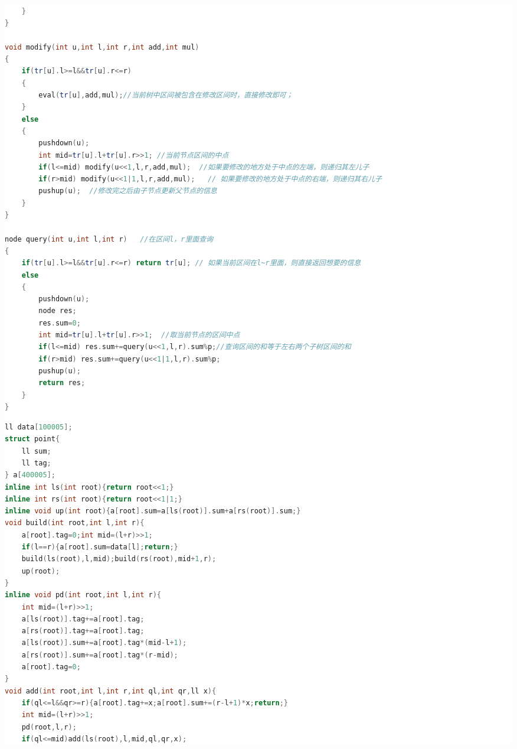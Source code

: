 ~~~C++
	}
}
 
void modify(int u,int l,int r,int add,int mul)
{
	if(tr[u].l>=l&&tr[u].r<=r)
	{
		eval(tr[u],add,mul);//当前树中区间被包含在修改区间时，直接修改即可； 
	}
	else 
	{
		pushdown(u);
		int mid=tr[u].l+tr[u].r>>1;	//当前节点区间的中点 
		if(l<=mid) modify(u<<1,l,r,add,mul);  //如果要修改的地方处于中点的左端，则递归其左儿子 
		if(r>mid) modify(u<<1|1,l,r,add,mul);	// 如果要修改的地方处于中点的右端，则递归其右儿子 
		pushup(u);	//修改完之后由子节点更新父节点的信息 
	}
}
 
node query(int u,int l,int r)   //在区间l，r里面查询 
{
	if(tr[u].l>=l&&tr[u].r<=r) return tr[u]; // 如果当前区间在l~r里面，则直接返回想要的信息 
	else
	{	
	    pushdown(u);
		node res;
		res.sum=0;
		int mid=tr[u].l+tr[u].r>>1;  //取当前节点的区间中点 
		if(l<=mid) res.sum+=query(u<<1,l,r).sum%p;//查询区间的和等于左右两个子树区间的和 
		if(r>mid) res.sum+=query(u<<1|1,l,r).sum%p;
		pushup(u);
		return res;
	}
}
~~~

~~~C++
ll data[100005];
struct point{
    ll sum;
    ll tag;
} a[400005];
inline int ls(int root){return root<<1;}
inline int rs(int root){return root<<1|1;}
inline void up(int root){a[root].sum=a[ls(root)].sum+a[rs(root)].sum;}
void build(int root,int l,int r){
    a[root].tag=0;int mid=(l+r)>>1;
    if(l==r){a[root].sum=data[l];return;}
    build(ls(root),l,mid);build(rs(root),mid+1,r);
    up(root);
}
inline void pd(int root,int l,int r){
    int mid=(l+r)>>1;
    a[ls(root)].tag+=a[root].tag;
    a[rs(root)].tag+=a[root].tag;
    a[ls(root)].sum+=a[root].tag*(mid-l+1);
    a[rs(root)].sum+=a[root].tag*(r-mid);
    a[root].tag=0;
}
void add(int root,int l,int r,int ql,int qr,ll x){
    if(ql<=l&&qr>=r){a[root].tag+=x;a[root].sum+=(r-l+1)*x;return;}
    int mid=(l+r)>>1;
    pd(root,l,r);
    if(ql<=mid)add(ls(root),l,mid,ql,qr,x);
~~~